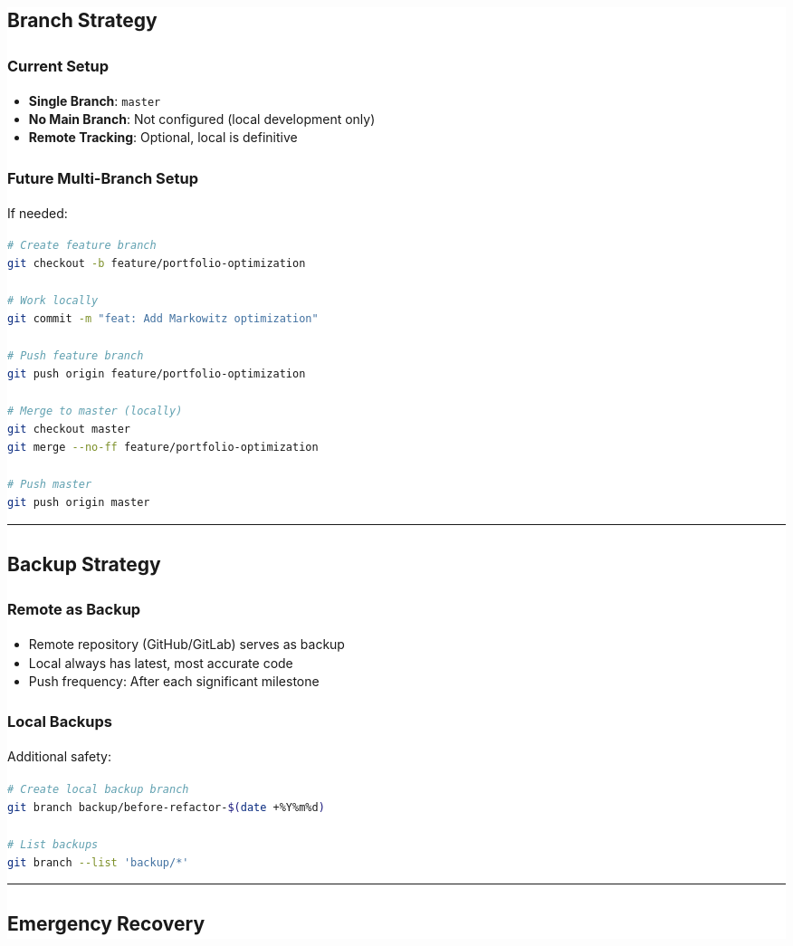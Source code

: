 
## Branch Strategy

### Current Setup
- **Single Branch**: `master`
- **No Main Branch**: Not configured (local development only)
- **Remote Tracking**: Optional, local is definitive

### Future Multi-Branch Setup
If needed:
```bash
# Create feature branch
git checkout -b feature/portfolio-optimization

# Work locally
git commit -m "feat: Add Markowitz optimization"

# Push feature branch
git push origin feature/portfolio-optimization

# Merge to master (locally)
git checkout master
git merge --no-ff feature/portfolio-optimization

# Push master
git push origin master
```

---

## Backup Strategy

### Remote as Backup
- Remote repository (GitHub/GitLab) serves as backup
- Local always has latest, most accurate code
- Push frequency: After each significant milestone

### Local Backups
Additional safety:
```bash
# Create local backup branch
git branch backup/before-refactor-$(date +%Y%m%d)

# List backups
git branch --list 'backup/*'
```

---

## Emergency Recovery
